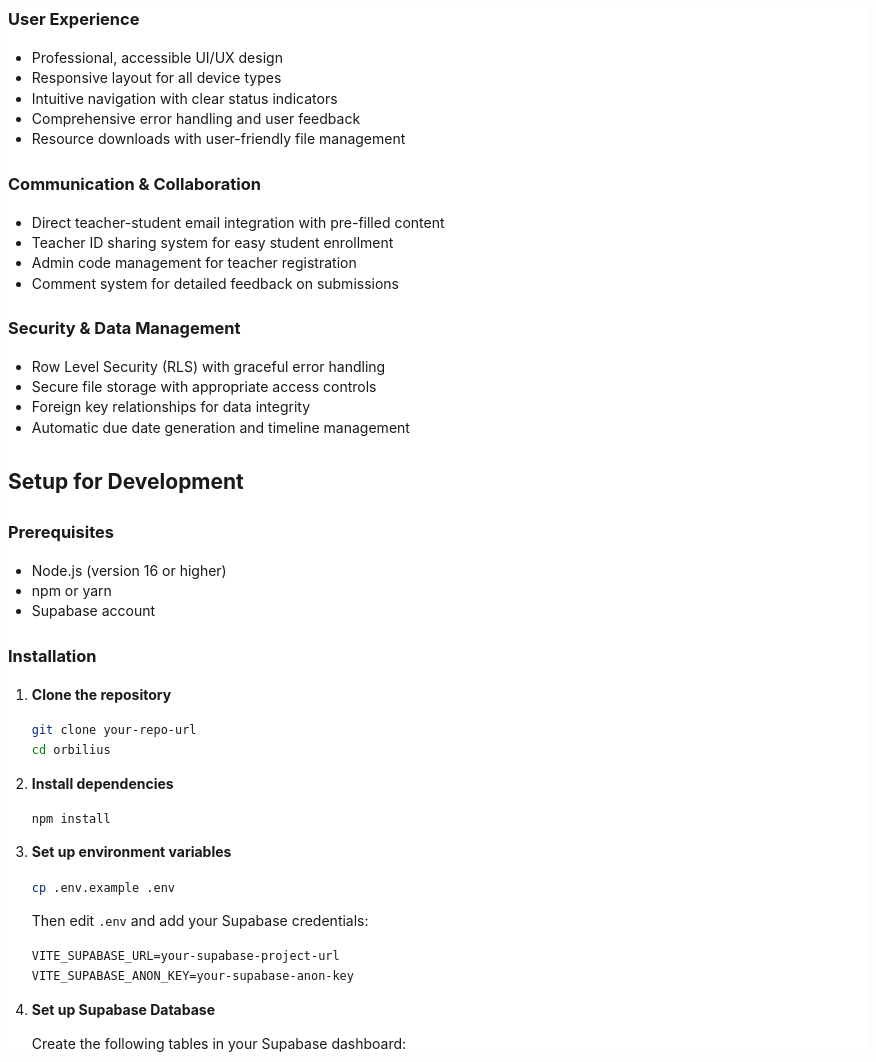 ### User Experience
- Professional, accessible UI/UX design
- Responsive layout for all device types
- Intuitive navigation with clear status indicators
- Comprehensive error handling and user feedback
- Resource downloads with user-friendly file management

### Communication & Collaboration
- Direct teacher-student email integration with pre-filled content
- Teacher ID sharing system for easy student enrollment
- Admin code management for teacher registration
- Comment system for detailed feedback on submissions

### Security & Data Management
- Row Level Security (RLS) with graceful error handling
- Secure file storage with appropriate access controls
- Foreign key relationships for data integrity
- Automatic due date generation and timeline management

## Setup for Development

### Prerequisites
- Node.js (version 16 or higher)
- npm or yarn
- Supabase account

### Installation

1. **Clone the repository**
   ```bash
   git clone your-repo-url
   cd orbilius
   ```

2. **Install dependencies**
   ```bash
   npm install
   ```

3. **Set up environment variables**
   ```bash
   cp .env.example .env
   ```
   
   Then edit `.env` and add your Supabase credentials:
   ```
   VITE_SUPABASE_URL=your-supabase-project-url
   VITE_SUPABASE_ANON_KEY=your-supabase-anon-key
   ```

4. **Set up Supabase Database**
   
   Create the following tables in your Supabase dashboard:
   